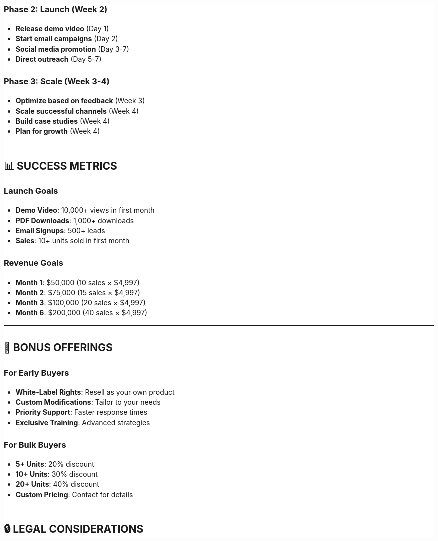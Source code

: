 ### **Phase 2: Launch (Week 2)**
- **Release demo video** (Day 1)
- **Start email campaigns** (Day 2)
- **Social media promotion** (Day 3-7)
- **Direct outreach** (Day 5-7)

### **Phase 3: Scale (Week 3-4)**
- **Optimize based on feedback** (Week 3)
- **Scale successful channels** (Week 4)
- **Build case studies** (Week 4)
- **Plan for growth** (Week 4)

---

## **📊 SUCCESS METRICS**

### **Launch Goals**
- **Demo Video**: 10,000+ views in first month
- **PDF Downloads**: 1,000+ downloads
- **Email Signups**: 500+ leads
- **Sales**: 10+ units sold in first month

### **Revenue Goals**
- **Month 1**: $50,000 (10 sales × $4,997)
- **Month 2**: $75,000 (15 sales × $4,997)
- **Month 3**: $100,000 (20 sales × $4,997)
- **Month 6**: $200,000 (40 sales × $4,997)

---

## **🎁 BONUS OFFERINGS**

### **For Early Buyers**
- **White-Label Rights**: Resell as your own product
- **Custom Modifications**: Tailor to your needs
- **Priority Support**: Faster response times
- **Exclusive Training**: Advanced strategies

### **For Bulk Buyers**
- **5+ Units**: 20% discount
- **10+ Units**: 30% discount
- **20+ Units**: 40% discount
- **Custom Pricing**: Contact for details

---

## **🔒 LEGAL CONSIDERATIONS**
